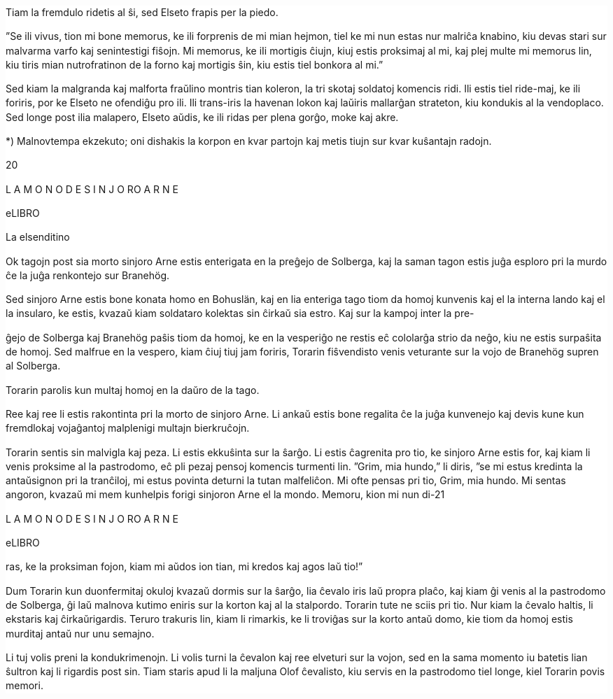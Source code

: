 Tiam la fremdulo ridetis al ŝi, sed Elseto frapis per la piedo. 

”Se ili vivus, tion mi bone memorus, ke ili forprenis de mi mian hejmon, tiel ke mi nun estas nur malriĉa knabino, kiu devas stari sur malvarma varfo kaj senintestigi fiŝojn. Mi memorus, ke iIi mortigis ĉiujn, kiuj estis proksimaj al mi, kaj plej multe mi memorus lin, kiu tiris mian nutrofratinon de la forno kaj mortigis ŝin, kiu estis tiel bonkora al mi.” 

Sed kiam la malgranda kaj malforta fraŭlino montris tian koleron, la tri skotaj soldatoj komencis ridi. Ili estis tiel ride-maj, ke ili foriris, por ke Elseto ne ofendiĝu pro ili. Ili trans-iris la havenan lokon kaj laŭiris mallarĝan strateton, kiu kondukis al la vendoplaco. Sed longe post ilia malapero, Elseto aŭdis, ke ili ridas per plena gorĝo, moke kaj akre. 

\*\) Malnovtempa ekzekuto; oni dishakis la korpon en kvar partojn kaj metis tiujn sur kvar kuŝantajn radojn. 

20

L A M O N O D E S I N J O RO A R N E

eLIBRO

La elsenditino

Ok tagojn post sia morto sinjoro Arne estis enterigata en la preĝejo de Solberga, kaj la saman tagon estis juĝa esploro pri la murdo ĉe la juĝa renkontejo sur Branehög. 

Sed sinjoro Arne estis bone konata homo en Bohuslän, kaj en lia enteriga tago tiom da homoj kunvenis kaj el la interna lando kaj el la insularo, ke estis, kvazaŭ kiam soldataro kolektas sin ĉirkaŭ sia estro. Kaj sur la kampoj inter la pre-

ĝejo de Solberga kaj Branehög paŝis tiom da homoj, ke en la vesperiĝo ne restis eĉ cololarĝa strio da neĝo, kiu ne estis surpaŝita de homoj. Sed malfrue en la vespero, kiam ĉiuj tiuj jam foriris, Torarin fiŝvendisto venis veturante sur la vojo de Branehög supren al Solberga. 

Torarin parolis kun multaj homoj en la daŭro de la tago. 

Ree kaj ree li estis rakontinta pri la morto de sinjoro Arne. Li ankaŭ estis bone regalita ĉe la juĝa kunvenejo kaj devis kune kun fremdlokaj vojaĝantoj malplenigi multajn bierkruĉojn. 

Torarin sentis sin malvigla kaj peza. Li estis ekkuŝinta sur la ŝarĝo. Li estis ĉagrenita pro tio, ke sinjoro Arne estis for, kaj kiam li venis proksime al la pastrodomo, eĉ pli pezaj pensoj komencis turmenti lin. ”Grim, mia hundo,” li diris, ”se mi estus kredinta la antaŭsignon pri la tranĉiloj, mi estus povinta deturni la tutan malfeliĉon. Mi ofte pensas pri tio, Grim, mia hundo. Mi sentas angoron, kvazaŭ mi mem kunhelpis forigi sinjoron Arne el la mondo. Memoru, kion mi nun di-21

L A M O N O D E S I N J O RO A R N E

eLIBRO

ras, ke la proksiman fojon, kiam mi aŭdos ion tian, mi kredos kaj agos laŭ tio\!” 

Dum Torarin kun duonfermitaj okuloj kvazaŭ dormis sur la ŝarĝo, lia ĉevalo iris laŭ propra plaĉo, kaj kiam ĝi venis al la pastrodomo de Solberga, ĝi laŭ malnova kutimo eniris sur la korton kaj al la stalpordo. Torarin tute ne sciis pri tio. Nur kiam la ĉevalo haltis, li ekstaris kaj ĉirkaŭrigardis. Teruro trakuris lin, kiam li rimarkis, ke li troviĝas sur la korto antaŭ domo, kie tiom da homoj estis murditaj antaŭ nur unu semajno. 

Li tuj volis preni la kondukrimenojn. Li volis turni la ĉevalon kaj ree elveturi sur la vojon, sed en la sama momento iu batetis lian ŝultron kaj li rigardis post sin. Tiam staris apud li la maljuna Olof ĉevalisto, kiu servis en la pastrodomo tiel longe, kiel Torarin povis memori. 
